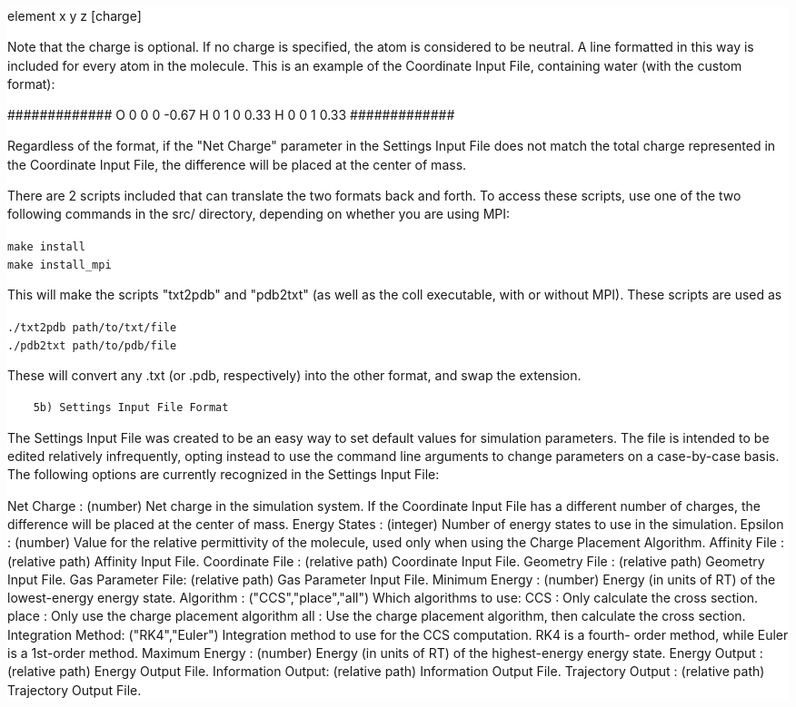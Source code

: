 element x y z [charge]

Note that the charge is optional. If no charge is specified, the atom is considered to be neutral. A line formatted in
this way is included for every atom in the molecule. This is an example of the Coordinate Input File, containing water
(with the custom format):

#############
O 0 0 0 -0.67
H 0 1 0 0.33
H 0 0 1 0.33
#############

Regardless of the format, if the "Net Charge" parameter in the Settings Input File does not match the total charge
represented in the Coordinate Input File, the difference will be placed at the center of mass.

There are 2 scripts included that can translate the two formats back and forth. To access these scripts, use one of
the two following commands in the src/ directory, depending on whether you are using MPI:

    make install
    make install_mpi

This will make the scripts "txt2pdb" and "pdb2txt" (as well as the coll executable, with or without MPI). These
scripts are used as

    ./txt2pdb path/to/txt/file
    ./pdb2txt path/to/pdb/file

These will convert any .txt (or .pdb, respectively) into the other format, and swap the extension.

        5b) Settings Input File Format
The Settings Input File was created to be an easy way to set default values for simulation parameters. The file is
intended to be edited relatively infrequently, opting instead to use the command line arguments to change parameters
on a case-by-case basis. The following options are currently recognized in the Settings Input File:

Net Charge        : (number)                    Net charge in the simulation system. If the Coordinate Input
                                                    File has a different number of charges, the difference will be
                                                    placed at the center of mass.
Energy States     : (integer)                   Number of energy states to use in the simulation.
Epsilon           : (number)                    Value for the relative permittivity of the molecule, used only
                                                    when using the Charge Placement Algorithm.
Affinity File     : (relative path)             Affinity Input File.
Coordinate File   : (relative path)             Coordinate Input File. 
Geometry File     : (relative path)             Geometry Input File.
Gas Parameter File: (relative path)             Gas Parameter Input File.
Minimum Energy    : (number)                    Energy (in units of RT) of the lowest-energy energy state.
Algorithm         : ("CCS","place","all")       Which algorithms to use:
                                                    CCS   : Only calculate the cross section.
                                                    place : Only use the charge placement algorithm
                                                    all   : Use the charge placement algorithm, then calculate
                                                            the cross section.
Integration Method: ("RK4","Euler")             Integration method to use for the CCS computation. RK4 is a fourth-
                                                    order method, while Euler is a 1st-order method.
Maximum Energy    : (number)                    Energy (in units of RT) of the highest-energy energy state.
Energy Output     : (relative path)             Energy Output File.
Information Output: (relative path)             Information Output File.
Trajectory Output : (relative path)             Trajectory Output File.